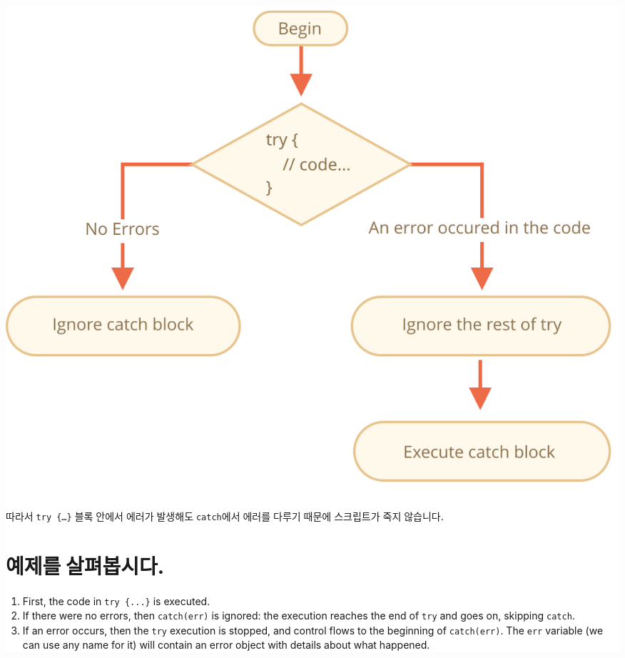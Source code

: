 ![](try-catch-flow.svg)

따라서 `try {…}` 블록 안에서 에러가 발생해도 `catch`에서 에러를 다루기 때문에 스크립트가 죽지 않습니다.

예제를 살펴봅시다.
=======
1. First, the code in `try {...}` is executed.
2. If there were no errors, then `catch(err)` is ignored: the execution reaches the end of `try` and goes on, skipping `catch`.
3. If an error occurs, then the `try` execution is stopped, and control flows to the beginning of `catch(err)`. The `err` variable (we can use any name for it) will contain an error object with details about what happened.
